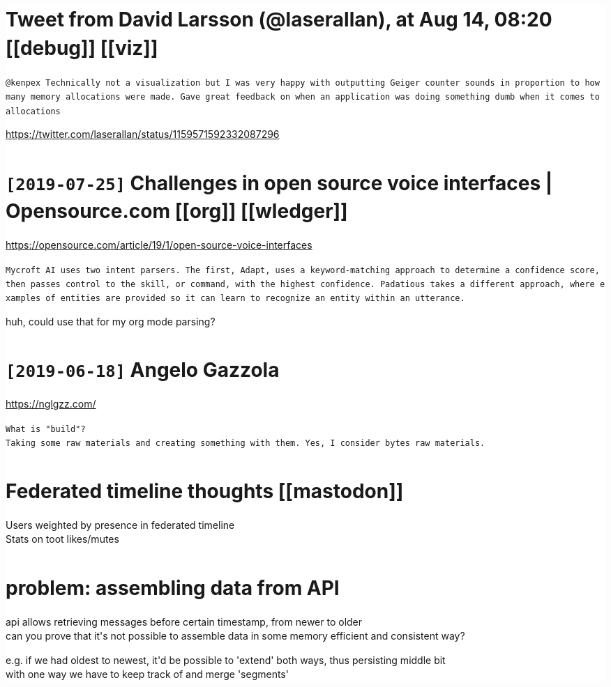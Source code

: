 


# Tweet from David Larsson (@laserallan), at Aug 14, 08:20      [[debug]] [[viz]]

    @kenpex Technically not a visualization but I was very happy with outputting Geiger counter sounds in proportion to how many memory allocations were made. Gave great feedback on when an application was doing something dumb when it comes to allocations

<https://twitter.com/laserallan/status/1159571592332087296>  




# `[2019-07-25]` Challenges in open source voice interfaces | Opensource.com      [[org]] [[wledger]]

<https://opensource.com/article/19/1/open-source-voice-interfaces>  

    Mycroft AI uses two intent parsers. The first, Adapt, uses a keyword-matching approach to determine a confidence score, then passes control to the skill, or command, with the highest confidence. Padatious takes a different approach, where examples of entities are provided so it can learn to recognize an entity within an utterance.

huh, could use that for my org mode parsing?  




# `[2019-06-18]` Angelo Gazzola

<https://nglgzz.com/>  

    What is "build"?
    Taking some raw materials and creating something with them. Yes, I consider bytes raw materials.




# Federated timeline thoughts      [[mastodon]]

Users weighted by presence in federated timeline  
Stats on toot likes/mutes  




# problem: assembling data from API

api allows retrieving messages before certain timestamp, from newer to older  
can you prove that it's not possible to assemble data in some memory efficient and consistent way?  

e.g. if we had oldest to newest, it'd be possible to 'extend' both ways, thus persisting middle bit  
with one way we have to keep track of and merge 'segments'  

